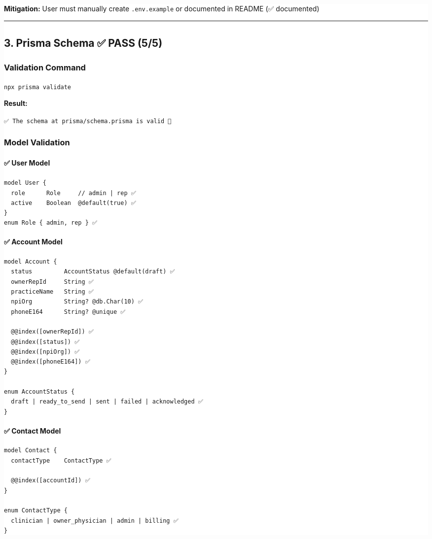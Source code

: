 **Mitigation:** User must manually create `.env.example` or documented in README (✅ documented)

---

## 3. Prisma Schema ✅ PASS (5/5)

### Validation Command
```bash
npx prisma validate
```

**Result:**
```
✅ The schema at prisma/schema.prisma is valid 🚀
```

### Model Validation

#### ✅ User Model
```prisma
model User {
  role      Role     // admin | rep ✅
  active    Boolean  @default(true) ✅
}
enum Role { admin, rep } ✅
```

#### ✅ Account Model
```prisma
model Account {
  status         AccountStatus @default(draft) ✅
  ownerRepId     String ✅
  practiceName   String ✅
  npiOrg         String? @db.Char(10) ✅
  phoneE164      String? @unique ✅
  
  @@index([ownerRepId]) ✅
  @@index([status]) ✅
  @@index([npiOrg]) ✅
  @@index([phoneE164]) ✅
}

enum AccountStatus {
  draft | ready_to_send | sent | failed | acknowledged ✅
}
```

#### ✅ Contact Model
```prisma
model Contact {
  contactType    ContactType ✅
  
  @@index([accountId]) ✅
}

enum ContactType {
  clinician | owner_physician | admin | billing ✅
}
```

